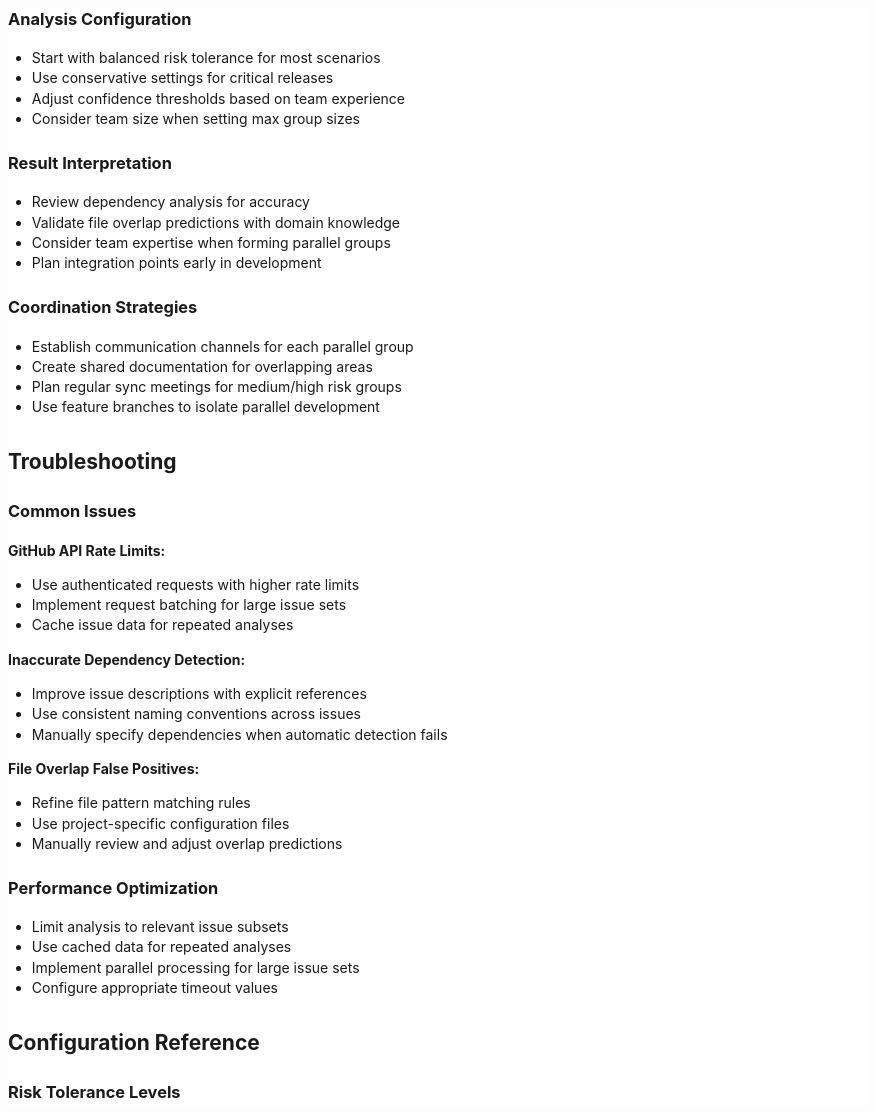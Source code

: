 ### Analysis Configuration

- Start with balanced risk tolerance for most scenarios
- Use conservative settings for critical releases
- Adjust confidence thresholds based on team experience
- Consider team size when setting max group sizes

### Result Interpretation

- Review dependency analysis for accuracy
- Validate file overlap predictions with domain knowledge
- Consider team expertise when forming parallel groups
- Plan integration points early in development

### Coordination Strategies

- Establish communication channels for each parallel group
- Create shared documentation for overlapping areas
- Plan regular sync meetings for medium/high risk groups
- Use feature branches to isolate parallel development

## Troubleshooting

### Common Issues

**GitHub API Rate Limits:**

- Use authenticated requests with higher rate limits
- Implement request batching for large issue sets
- Cache issue data for repeated analyses

**Inaccurate Dependency Detection:**

- Improve issue descriptions with explicit references
- Use consistent naming conventions across issues
- Manually specify dependencies when automatic detection fails

**File Overlap False Positives:**

- Refine file pattern matching rules
- Use project-specific configuration files
- Manually review and adjust overlap predictions

### Performance Optimization

- Limit analysis to relevant issue subsets
- Use cached data for repeated analyses
- Implement parallel processing for large issue sets
- Configure appropriate timeout values

## Configuration Reference

### Risk Tolerance Levels
